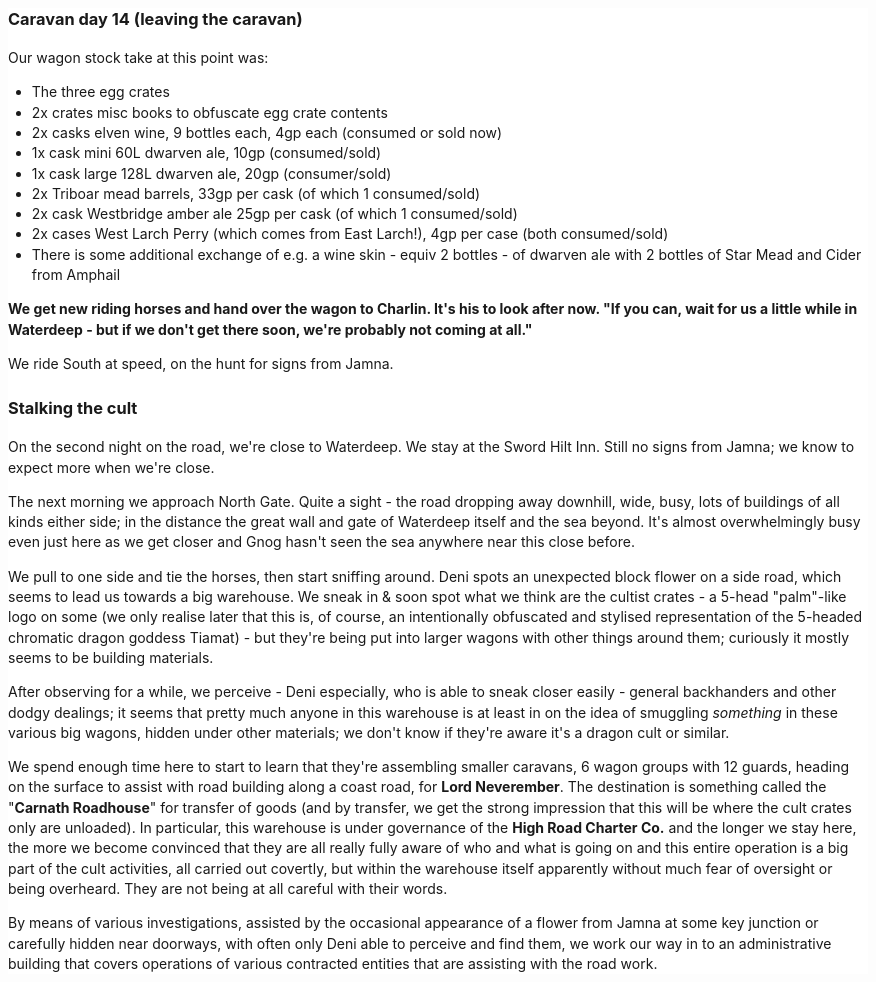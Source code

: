 ### Caravan day 14 (leaving the caravan)

Our wagon stock take at this point was:

* The three egg crates
* 2x crates misc books to obfuscate egg crate contents
* 2x casks elven wine, 9 bottles each, 4gp each (consumed or sold now)
* 1x cask mini 60L dwarven ale, 10gp (consumed/sold)
* 1x cask large 128L dwarven ale, 20gp (consumer/sold)
* 2x Triboar mead barrels, 33gp per cask (of which 1 consumed/sold)
* 2x cask Westbridge amber ale 25gp per cask (of which 1 consumed/sold)
* 2x cases West Larch Perry (which comes from East Larch!), 4gp per case (both consumed/sold)
* There is some additional exchange of e.g. a wine skin - equiv 2 bottles - of dwarven ale with 2 bottles of Star Mead and Cider from Amphail

**We get new riding horses and hand over the wagon to Charlin. It's his to look after now. "If you can, wait for us a little while in Waterdeep - but if we don't get there soon, we're probably not coming at all."**

We ride South at speed, on the hunt for signs from Jamna.

### Stalking the cult

On the second night on the road, we're close to Waterdeep. We stay at the Sword Hilt Inn. Still no signs from Jamna; we know to expect more when we're close.

The next morning we approach North Gate. Quite a sight - the road dropping away downhill, wide, busy, lots of buildings of all kinds either side; in the distance the great wall and gate of Waterdeep itself and the sea beyond. It's almost overwhelmingly busy even just here as we get closer and Gnog hasn't seen the sea anywhere near this close before.

We pull to one side and tie the horses, then start sniffing around. Deni spots an unexpected block flower on a side road, which seems to lead us towards a big warehouse. We sneak in & soon spot what we think are the cultist crates - a 5-head "palm"-like logo on some (we only realise later that this is, of course, an intentionally obfuscated and stylised representation of the 5-headed chromatic dragon goddess Tiamat) - but they're being put into larger wagons with other things around them; curiously it mostly seems to be building materials.

After observing for a while, we perceive - Deni especially, who is able to sneak closer easily - general backhanders and other dodgy dealings; it seems that pretty much anyone in this warehouse is at least in on the idea of smuggling *something* in these various big wagons, hidden under other materials; we don't know if they're aware it's a dragon cult or similar.

We spend enough time here to start to learn that they're assembling smaller caravans, 6 wagon groups with 12 guards, heading on the surface to assist with road building along a coast road, for **Lord Neverember**. The destination is something called the "**Carnath Roadhouse**" for transfer of goods (and by transfer, we get the strong impression that this will be where the cult crates only are unloaded). In particular, this warehouse is under governance of the **High Road Charter Co.** and the longer we stay here, the more we become convinced that they are all really fully aware of who and what is going on and this entire operation is a big part of the cult activities, all carried out covertly, but within the warehouse itself apparently without much fear of oversight or being overheard. They are not being at all careful with their words.

By means of various investigations, assisted by the occasional appearance of a flower from Jamna at some key junction or carefully hidden near doorways, with often only Deni able to perceive and find them, we work our way in to an administrative building that covers operations of various contracted entities that are assisting with the road work.
